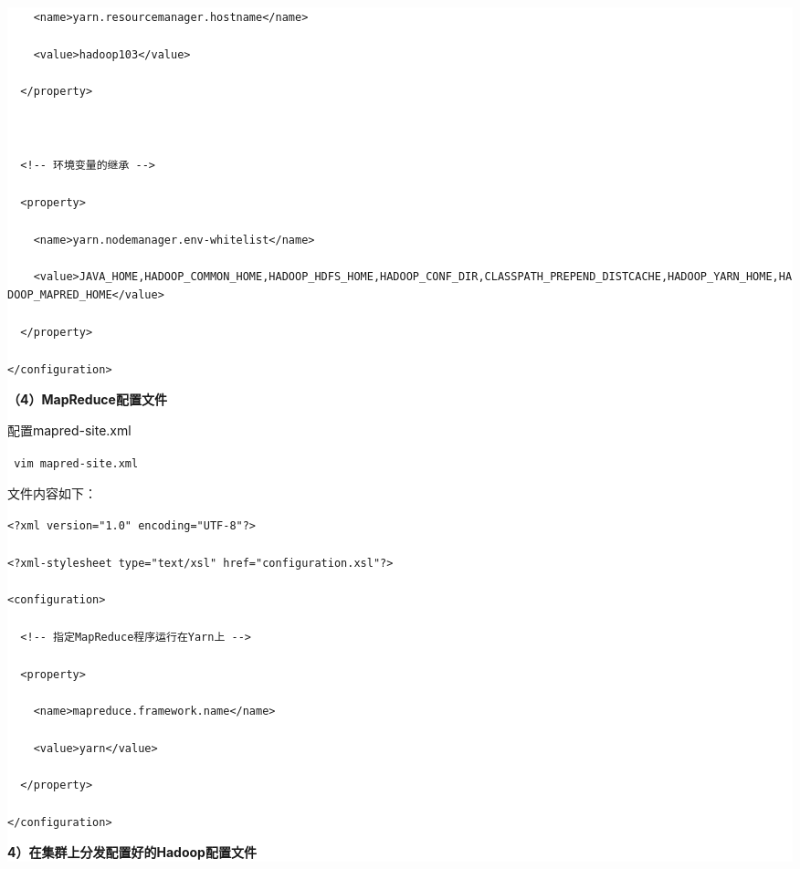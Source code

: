 ```
​    <name>yarn.resourcemanager.hostname</name>

​    <value>hadoop103</value>

  </property>

 

  <!-- 环境变量的继承 -->

  <property>

​    <name>yarn.nodemanager.env-whitelist</name>

​    <value>JAVA_HOME,HADOOP_COMMON_HOME,HADOOP_HDFS_HOME,HADOOP_CONF_DIR,CLASSPATH_PREPEND_DISTCACHE,HADOOP_YARN_HOME,HADOOP_MAPRED_HOME</value>

  </property>

</configuration>
```

**（4）MapReduce配置文件**

配置mapred-site.xml

```
 vim mapred-site.xml
```

文件内容如下：

```
<?xml version="1.0" encoding="UTF-8"?>

<?xml-stylesheet type="text/xsl" href="configuration.xsl"?>

<configuration>

  <!-- 指定MapReduce程序运行在Yarn上 -->

  <property>

​    <name>mapreduce.framework.name</name>

​    <value>yarn</value>

  </property>

</configuration>
```

**4）在集群上分发配置好的Hadoop配置文件**

